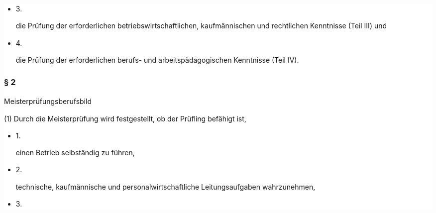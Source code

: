   - 3\.
    
    <div>
    
    die Prüfung der erforderlichen betriebswirtschaftlichen,
    kaufmännischen und rechtlichen Kenntnisse (Teil III) und
    
    </div>

  - 4\.
    
    <div>
    
    die Prüfung der erforderlichen berufs- und arbeitspädagogischen
    Kenntnisse (Teil IV).
    
    </div>

</div>

</div>

</div>

</div>

<span id="BJNR039000009BJNE000300000.html"></span>

### § 2  
Meisterprüfungsberufsbild

<div>

<div class="jnhtml">

<div>

<div class="jurAbsatz">

(1) Durch die Meisterprüfung wird festgestellt, ob der Prüfling befähigt
ist,

  - 1\.
    
    <div>
    
    einen Betrieb selbständig zu führen,
    
    </div>

  - 2\.
    
    <div>
    
    technische, kaufmännische und personalwirtschaftliche
    Leitungsaufgaben wahrzunehmen,
    
    </div>

  - 3\.
    
    <div>
    